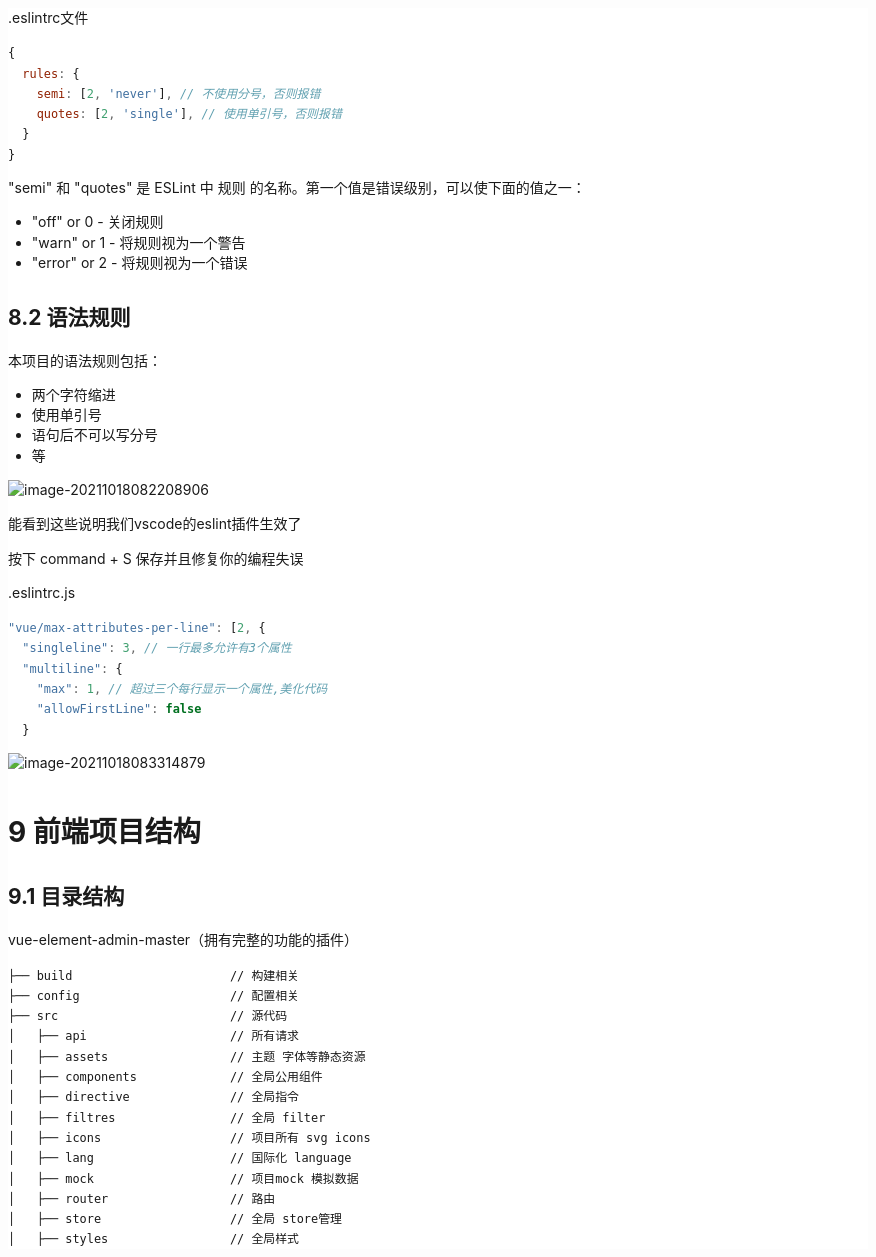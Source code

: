 .eslintrc文件

```js
{
  rules: {
    semi: [2, 'never'], // 不使用分号，否则报错
    quotes: [2, 'single'], // 使用单引号，否则报错
  }
}
```

"semi" 和 "quotes" 是 ESLint 中 规则 的名称。第一个值是错误级别，可以使下面的值之一：

- "off" or 0 - 关闭规则
- "warn" or 1 - 将规则视为一个警告
- "error" or 2 - 将规则视为一个错误

## 8.2 语法规则

本项目的语法规则包括：

- 两个字符缩进
- 使用单引号
- 语句后不可以写分号
- 等

![image-20211018082208906](https://gitee.com/toprhythm/imagebed/raw/master/picgoimagebebrepo/image-20211018082208906.png)

能看到这些说明我们vscode的eslint插件生效了

按下 command + S 保存并且修复你的编程失误

.eslintrc.js

```js
"vue/max-attributes-per-line": [2, {
  "singleline": 3, // 一行最多允许有3个属性
  "multiline": {
    "max": 1, // 超过三个每行显示一个属性,美化代码
    "allowFirstLine": false
  }
```

![image-20211018083314879](https://gitee.com/toprhythm/imagebed/raw/master/picgoimagebebrepo/image-20211018083314879.png)



# 9 前端项目结构

## 9.1 目录结构

vue-element-admin-master（拥有完整的功能的插件）

```shell
├── build                      // 构建相关  
├── config                     // 配置相关
├── src                        // 源代码
│   ├── api                    // 所有请求
│   ├── assets                 // 主题 字体等静态资源
│   ├── components             // 全局公用组件
│   ├── directive              // 全局指令
│   ├── filtres                // 全局 filter
│   ├── icons                  // 项目所有 svg icons
│   ├── lang                   // 国际化 language
│   ├── mock                   // 项目mock 模拟数据
│   ├── router                 // 路由
│   ├── store                  // 全局 store管理
│   ├── styles                 // 全局样式
```